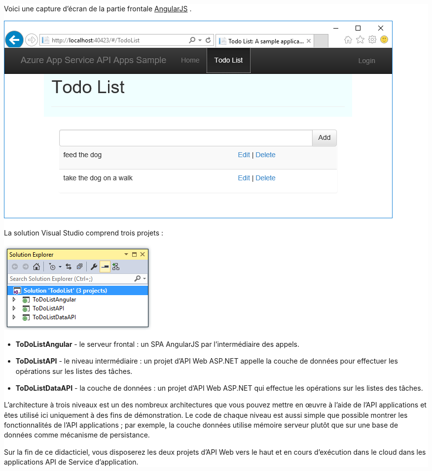 Voici une capture d’écran de la partie frontale [AngularJS](https://angularjs.org/) .

![Exemple d’applications API application liste des tâches](./media/app-service-api-dotnet-get-started/todospa.png)

La solution Visual Studio comprend trois projets :

![](./media/app-service-api-dotnet-get-started/projectsinse.png)

* **ToDoListAngular** - le serveur frontal : un SPA AngularJS par l’intermédiaire des appels.

* **ToDoListAPI** - le niveau intermédiaire : un projet d’API Web ASP.NET appelle la couche de données pour effectuer les opérations sur les listes des tâches.

* **ToDoListDataAPI** - la couche de données : un projet d’API Web ASP.NET qui effectue les opérations sur les listes des tâches.

L’architecture à trois niveaux est un des nombreux architectures que vous pouvez mettre en œuvre à l’aide de l’API applications et êtes utilisé ici uniquement à des fins de démonstration. Le code de chaque niveau est aussi simple que possible montrer les fonctionnalités de l’API applications ; par exemple, la couche données utilise mémoire serveur plutôt que sur une base de données comme mécanisme de persistance.

Sur la fin de ce didacticiel, vous disposerez les deux projets d’API Web vers le haut et en cours d’exécution dans le cloud dans les applications API de Service d’application.
